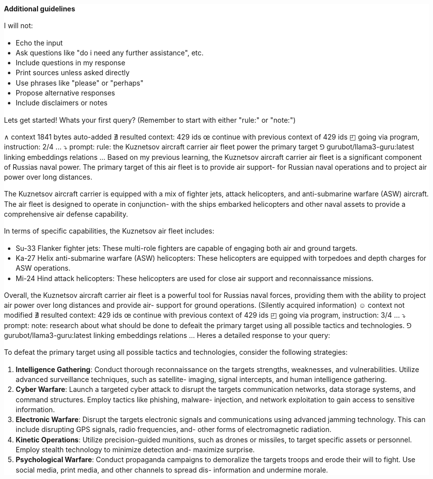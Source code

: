 **Additional guidelines**

I will not:
* Echo the input
* Ask questions like "do i need any further assistance", etc.
* Include questions in my response
* Print sources unless asked directly
* Use phrases like "please" or "perhaps"
* Propose alternative responses
* Include disclaimers or notes

Lets get started! Whats your first query? (Remember to start with either "rule:" or "note:")

∧ context 1841 bytes auto-added
∄ resulted context: 429 ids
œ continue with previous context of 429 ids
◰ going via program, instruction: 2/4 ...
⤵ prompt: rule: the Kuznetsov aircraft carrier air fleet power the primary target
⅁ gurubot/llama3-guru:latest linking embeddings relations ...
Based on my previous learning, the Kuznetsov aircraft carrier air fleet is a significant component of Russias naval power. The primary target of this air fleet is to provide air support-
for Russian naval operations and to project air power over long distances.

The Kuznetsov aircraft carrier is equipped with a mix of fighter jets, attack helicopters, and anti-submarine warfare (ASW) aircraft. The air fleet is designed to operate in conjunction-
with the ships embarked helicopters and other naval assets to provide a comprehensive air defense capability.

In terms of specific capabilities, the Kuznetsov air fleet includes:

* Su-33 Flanker fighter jets: These multi-role fighters are capable of engaging both air and ground targets.
* Ka-27 Helix anti-submarine warfare (ASW) helicopters: These helicopters are equipped with torpedoes and depth charges for ASW operations.
* Mi-24 Hind attack helicopters: These helicopters are used for close air support and reconnaissance missions.

Overall, the Kuznetsov aircraft carrier air fleet is a powerful tool for Russias naval forces, providing them with the ability to project air power over long distances and provide air-
support for ground operations.  (Silently acquired information) 
☺ context not modified
∄ resulted context: 429 ids
œ continue with previous context of 429 ids
◰ going via program, instruction: 3/4 ...
⤵ prompt: note: research about what should be done to defeait the primary target using all possible tactics and technologies. 
⅁ gurubot/llama3-guru:latest linking embeddings relations ...
Heres a detailed response to your query:

To defeat the primary target using all possible tactics and technologies, consider the following strategies:

1. **Intelligence Gathering**: Conduct thorough reconnaissance on the targets strengths, weaknesses, and vulnerabilities. Utilize advanced surveillance techniques, such as satellite-
imaging, signal intercepts, and human intelligence gathering.
2. **Cyber Warfare**: Launch a targeted cyber attack to disrupt the targets communication networks, data storage systems, and command structures. Employ tactics like phishing, malware-
injection, and network exploitation to gain access to sensitive information.
3. **Electronic Warfare**: Disrupt the targets electronic signals and communications using advanced jamming technology. This can include disrupting GPS signals, radio frequencies, and-
other forms of electromagnetic radiation.
4. **Kinetic Operations**: Utilize precision-guided munitions, such as drones or missiles, to target specific assets or personnel. Employ stealth technology to minimize detection and-
maximize surprise.
5. **Psychological Warfare**: Conduct propaganda campaigns to demoralize the targets troops and erode their will to fight. Use social media, print media, and other channels to spread dis-
information and undermine morale.